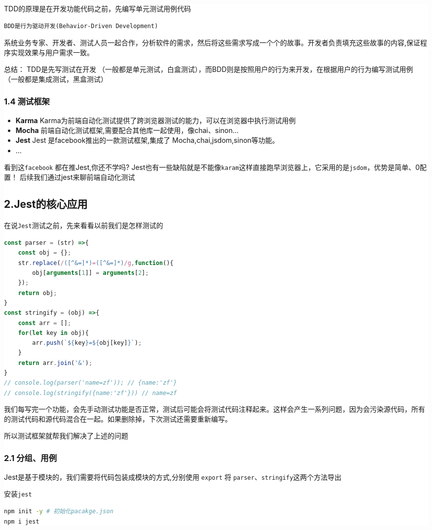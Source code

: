TDD的原理是在开发功能代码之前，先编写单元测试用例代码

```
BDD是行为驱动开发(Behavior-Driven Development)
```

系统业务专家、开发者、测试人员一起合作，分析软件的需求，然后将这些需求写成一个个的故事。开发者负责填充这些故事的内容,保证程序实现效果与用户需求一致。

总结： TDD是先写测试在开发 （一般都是单元测试，白盒测试），而BDD则是按照用户的行为来开发，在根据用户的行为编写测试用例 （一般都是集成测试，黑盒测试）

### 1.4 测试框架

- **Karma** Karma为前端自动化测试提供了跨浏览器测试的能力，可以在浏览器中执行测试用例
- **Mocha** 前端自动化测试框架,需要配合其他库一起使用，像chai、sinon...
- **Jest** Jest 是facebook推出的一款测试框架,集成了 Mocha,chai,jsdom,sinon等功能。
- ...

看到这`facebook` 都在推Jest,你还不学吗? Jest也有一些缺陷就是不能像`karam`这样直接跑早浏览器上，它采用的是`jsdom`，优势是简单、0配置！ 后续我们通过jest来聊前端自动化测试

## 2.Jest的核心应用

在说`Jest`测试之前，先来看看以前我们是怎样测试的

```javascript
const parser = (str) =>{
    const obj = {};
    str.replace(/([^&=]*)=([^&=]*)/g,function(){
        obj[arguments[1]] = arguments[2];
    });
    return obj;
}
const stringify = (obj) =>{
    const arr = [];
    for(let key in obj){
        arr.push(`${key}=${obj[key]}`);
    }
    return arr.join('&');
}
// console.log(parser('name=zf')); // {name:'zf'}
// console.log(stringify({name:'zf'})) // name=zf
```

我们每写完一个功能，会先手动测试功能是否正常，测试后可能会将测试代码注释起来。这样会产生一系列问题，因为会污染源代码，所有的测试代码和源代码混合在一起。如果删除掉，下次测试还需要重新编写。

所以测试框架就帮我们解决了上述的问题

### 2.1 分组、用例

Jest是基于模块的，我们需要将代码包装成模块的方式,分别使用 `export` 将 `parser`、`stringify`这两个方法导出

安装`jest`

```bash
npm init -y # 初始化pacakge.json
npm i jest 
```
